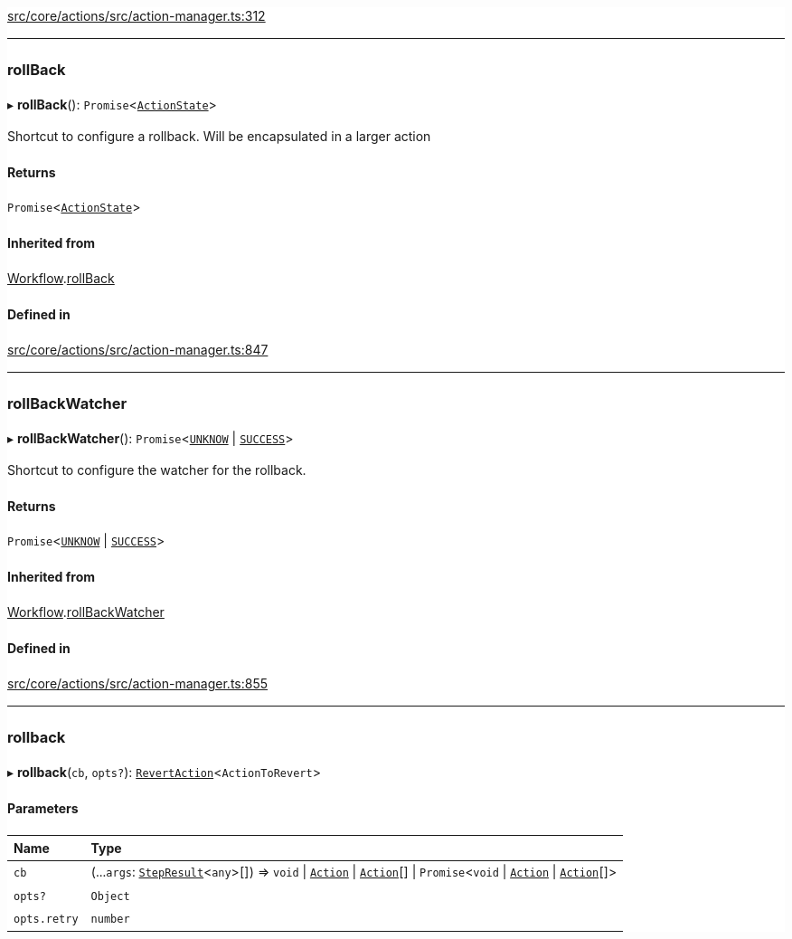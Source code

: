 [src/core/actions/src/action-manager.ts:312](https://github.com/LaWebcapsule/orbits/blob/a1dfd88/src/core/actions/src/action-manager.ts#L312)

___

### rollBack

▸ **rollBack**(): `Promise`<[`ActionState`](../enums/ActionState.md)\>

Shortcut to configure a rollback.
Will be encapsulated in a larger action

#### Returns

`Promise`<[`ActionState`](../enums/ActionState.md)\>

#### Inherited from

[Workflow](Workflow.md).[rollBack](Workflow.md#rollback)

#### Defined in

[src/core/actions/src/action-manager.ts:847](https://github.com/LaWebcapsule/orbits/blob/a1dfd88/src/core/actions/src/action-manager.ts#L847)

___

### rollBackWatcher

▸ **rollBackWatcher**(): `Promise`<[`UNKNOW`](../enums/ActionState.md#unknow) \| [`SUCCESS`](../enums/ActionState.md#success)\>

Shortcut to configure the watcher for the rollback.

#### Returns

`Promise`<[`UNKNOW`](../enums/ActionState.md#unknow) \| [`SUCCESS`](../enums/ActionState.md#success)\>

#### Inherited from

[Workflow](Workflow.md).[rollBackWatcher](Workflow.md#rollbackwatcher)

#### Defined in

[src/core/actions/src/action-manager.ts:855](https://github.com/LaWebcapsule/orbits/blob/a1dfd88/src/core/actions/src/action-manager.ts#L855)

___

### rollback

▸ **rollback**(`cb`, `opts?`): [`RevertAction`](RevertAction.md)<`ActionToRevert`\>

#### Parameters

| Name | Type |
| :------ | :------ |
| `cb` | (...`args`: [`StepResult`](../interfaces/StepResult.md)<`any`\>[]) => `void` \| [`Action`](Action.md) \| [`Action`](Action.md)[] \| `Promise`<`void` \| [`Action`](Action.md) \| [`Action`](Action.md)[]\> |
| `opts?` | `Object` |
| `opts.retry` | `number` |
